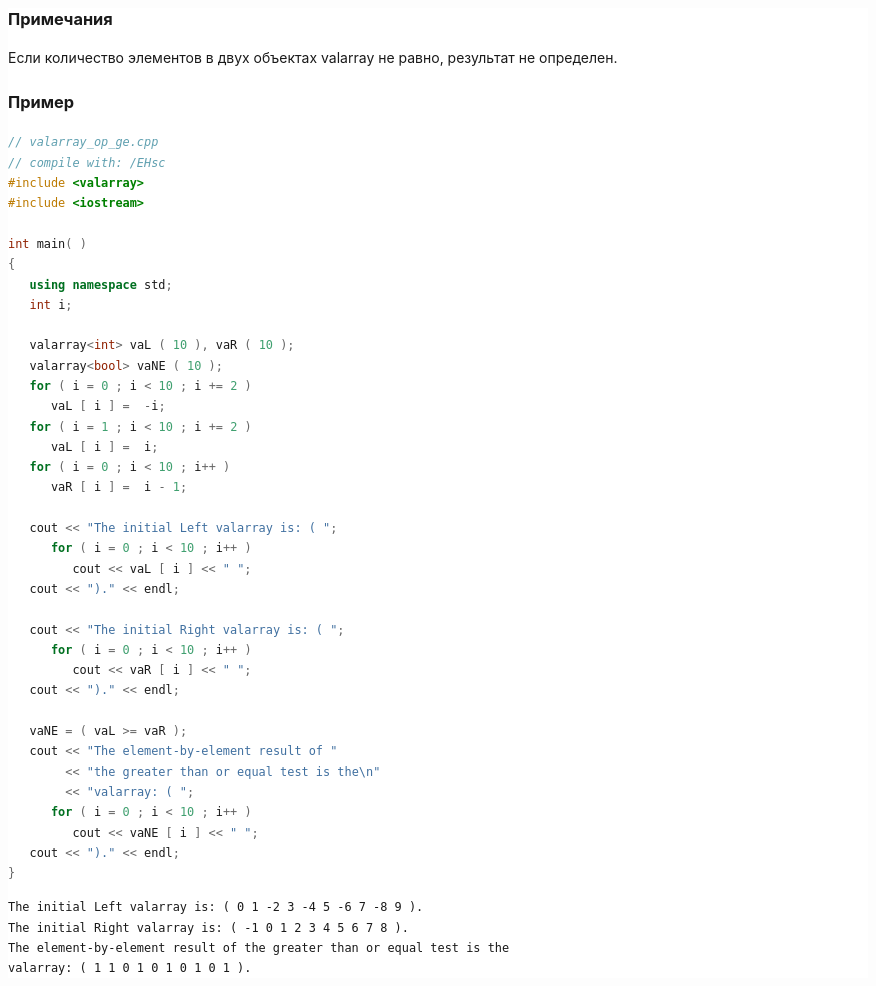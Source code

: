 ### <a name="remarks"></a>Примечания

Если количество элементов в двух объектах valarray не равно, результат не определен.

### <a name="example"></a>Пример

```cpp
// valarray_op_ge.cpp
// compile with: /EHsc
#include <valarray>
#include <iostream>

int main( )
{
   using namespace std;
   int i;

   valarray<int> vaL ( 10 ), vaR ( 10 );
   valarray<bool> vaNE ( 10 );
   for ( i = 0 ; i < 10 ; i += 2 )
      vaL [ i ] =  -i;
   for ( i = 1 ; i < 10 ; i += 2 )
      vaL [ i ] =  i;
   for ( i = 0 ; i < 10 ; i++ )
      vaR [ i ] =  i - 1;

   cout << "The initial Left valarray is: ( ";
      for ( i = 0 ; i < 10 ; i++ )
         cout << vaL [ i ] << " ";
   cout << ")." << endl;

   cout << "The initial Right valarray is: ( ";
      for ( i = 0 ; i < 10 ; i++ )
         cout << vaR [ i ] << " ";
   cout << ")." << endl;

   vaNE = ( vaL >= vaR );
   cout << "The element-by-element result of "
        << "the greater than or equal test is the\n"
        << "valarray: ( ";
      for ( i = 0 ; i < 10 ; i++ )
         cout << vaNE [ i ] << " ";
   cout << ")." << endl;
}
```

```Output
The initial Left valarray is: ( 0 1 -2 3 -4 5 -6 7 -8 9 ).
The initial Right valarray is: ( -1 0 1 2 3 4 5 6 7 8 ).
The element-by-element result of the greater than or equal test is the
valarray: ( 1 1 0 1 0 1 0 1 0 1 ).
```
